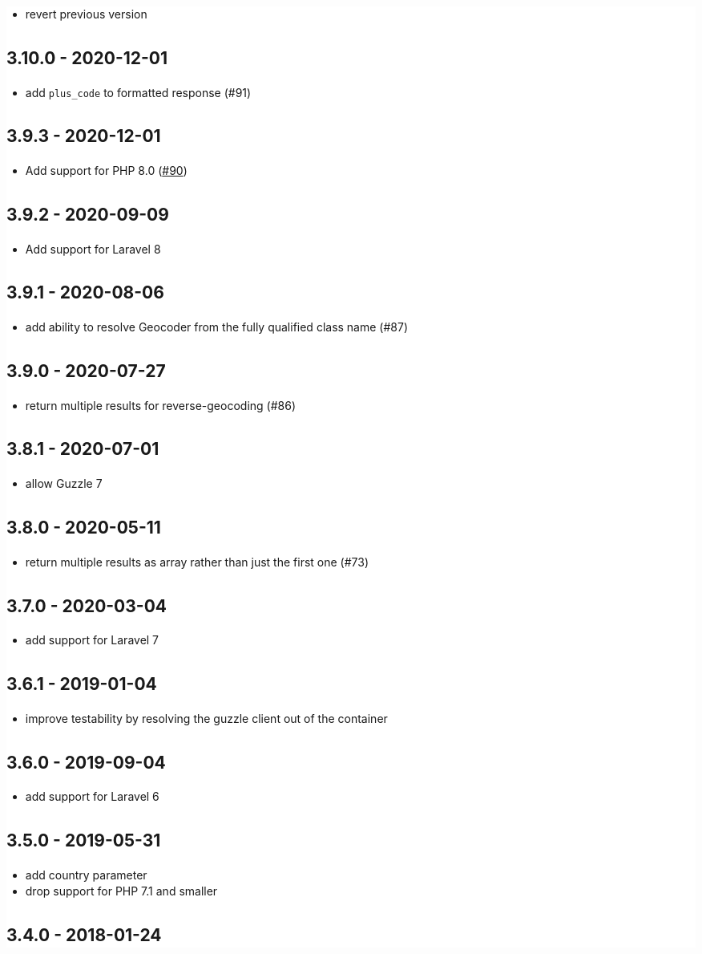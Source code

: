 - revert previous version

## 3.10.0 - 2020-12-01

- add `plus_code` to formatted response (#91)

## 3.9.3 - 2020-12-01

- Add support for PHP 8.0 ([#90](https://github.com/spatie/geocoder/pull/90))

## 3.9.2 - 2020-09-09

- Add support for Laravel 8

## 3.9.1 - 2020-08-06

- add ability to resolve Geocoder from the fully qualified class name (#87)

## 3.9.0 - 2020-07-27

- return multiple results for reverse-geocoding (#86)

## 3.8.1 - 2020-07-01

- allow Guzzle 7

## 3.8.0 - 2020-05-11

- return multiple results as array rather than just the first one (#73)

## 3.7.0 - 2020-03-04

- add support for Laravel 7

## 3.6.1 - 2019-01-04

- improve testability by resolving the guzzle client out of the container

## 3.6.0 - 2019-09-04

- add support for Laravel 6

## 3.5.0 - 2019-05-31

- add country parameter
- drop support for PHP 7.1 and smaller

## 3.4.0 - 2018-01-24
